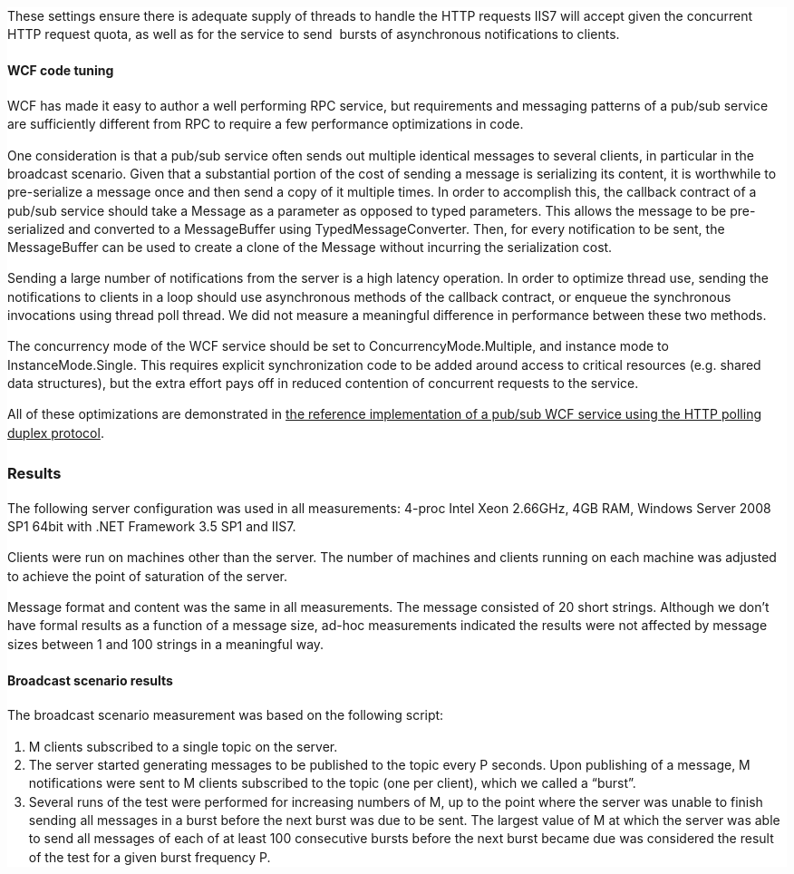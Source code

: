   

These settings ensure there is adequate supply of threads to handle the HTTP requests IIS7 will accept given the concurrent HTTP request quota, as well as for the service to send  bursts of asynchronous notifications to clients.   

#### WCF code tuning  

WCF has made it easy to author a well performing RPC service, but requirements and messaging patterns of a pub/sub service are sufficiently different from RPC to require a few performance optimizations in code.   

One consideration is that a pub/sub service often sends out multiple identical messages to several clients, in particular in the broadcast scenario. Given that a substantial portion of the cost of sending a message is serializing its content, it is worthwhile to pre-serialize a message once and then send a copy of it multiple times. In order to accomplish this, the callback contract of a pub/sub service should take a Message as a parameter as opposed to typed parameters. This allows the message to be pre-serialized and converted to a MessageBuffer using TypedMessageConverter. Then, for every notification to be sent, the MessageBuffer can be used to create a clone of the Message without incurring the serialization cost.   

Sending a large number of notifications from the server is a high latency operation. In order to optimize thread use, sending the notifications to clients in a loop should use asynchronous methods of the callback contract, or enqueue the synchronous invocations using thread poll thread. We did not measure a meaningful difference in performance between these two methods.   

The concurrency mode of the WCF service should be set to ConcurrencyMode.Multiple, and instance mode to InstanceMode.Single. This requires explicit synchronization code to be added around access to critical resources (e.g. shared data structures), but the extra effort pays off in reduced contention of concurrent requests to the service.   

All of these optimizations are demonstrated in [the reference implementation of a pub/sub WCF service using the HTTP polling duplex protocol](http://tomasz.janczuk.org/2009/07/pubsub-sample-using-http-polling-duplex.html).   

  

  

### Results  

The following server configuration was used in all measurements: 4-proc Intel Xeon 2.66GHz, 4GB RAM, Windows Server 2008 SP1 64bit with .NET Framework 3.5 SP1 and IIS7.   

Clients were run on machines other than the server. The number of machines and clients running on each machine was adjusted to achieve the point of saturation of the server.   

Message format and content was the same in all measurements. The message consisted of 20 short strings. Although we don’t have formal results as a function of a message size, ad-hoc measurements indicated the results were not affected by message sizes between 1 and 100 strings in a meaningful way.   

#### Broadcast scenario results  

The broadcast scenario measurement was based on the following script:  

1. M clients subscribed to a single topic on the server.  
2. The server started generating messages to be published to the topic every P seconds. Upon publishing of a message, M notifications were sent to M clients subscribed to the topic (one per client), which we called a “burst”.  
3. Several runs of the test were performed for increasing numbers of M, up to the point where the server was unable to finish sending all messages in a burst before the next burst was due to be sent. The largest value of M at which the server was able to send all messages of each of at least 100 consecutive bursts before the next burst became due was considered the result of the test for a given burst frequency P.  
  